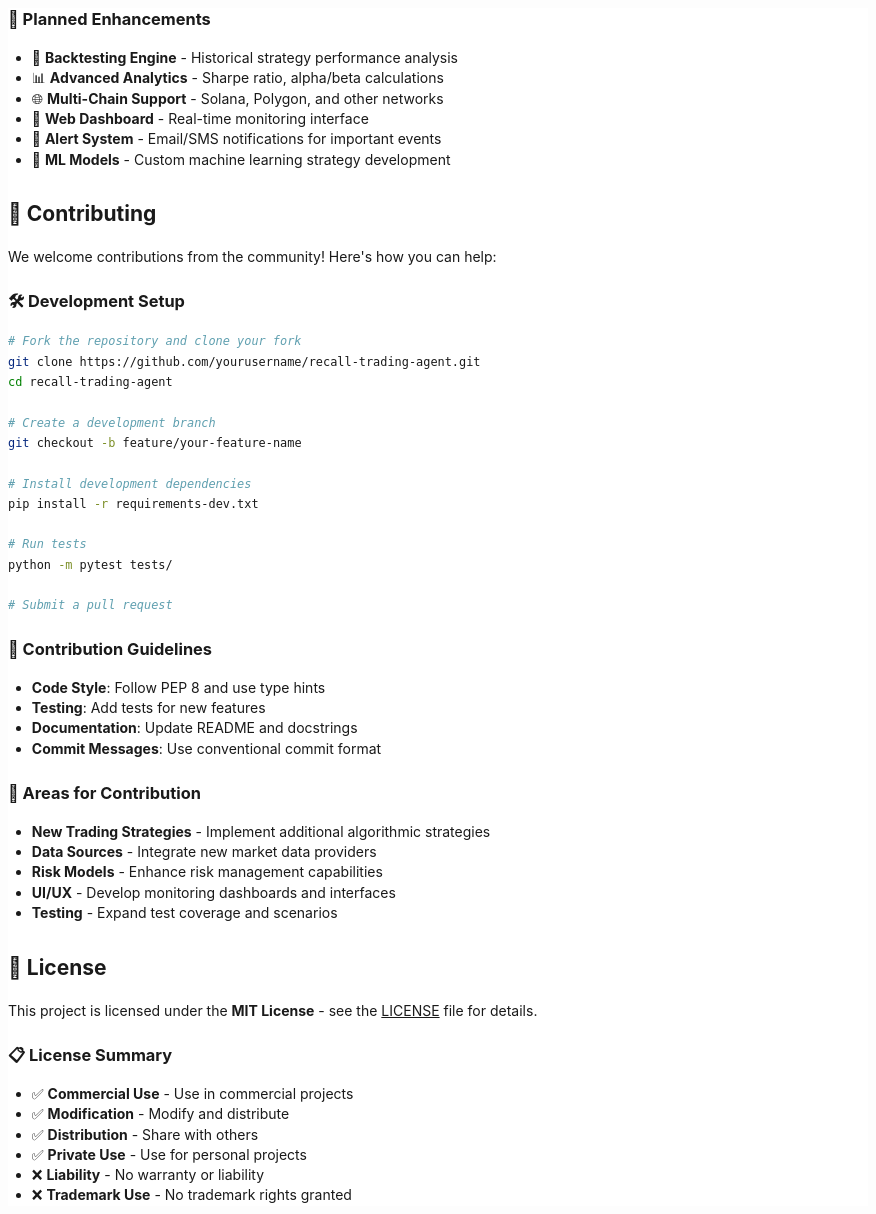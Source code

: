 ### 🔮 Planned Enhancements
- 🔄 **Backtesting Engine** - Historical strategy performance analysis
- 📊 **Advanced Analytics** - Sharpe ratio, alpha/beta calculations
- 🌐 **Multi-Chain Support** - Solana, Polygon, and other networks
- 📱 **Web Dashboard** - Real-time monitoring interface
- 🔔 **Alert System** - Email/SMS notifications for important events
- 🤖 **ML Models** - Custom machine learning strategy development

## 🤝 Contributing

We welcome contributions from the community! Here's how you can help:

### 🛠️ Development Setup
```bash
# Fork the repository and clone your fork
git clone https://github.com/yourusername/recall-trading-agent.git
cd recall-trading-agent

# Create a development branch
git checkout -b feature/your-feature-name

# Install development dependencies
pip install -r requirements-dev.txt

# Run tests
python -m pytest tests/

# Submit a pull request
```

### 📝 Contribution Guidelines
- **Code Style**: Follow PEP 8 and use type hints
- **Testing**: Add tests for new features
- **Documentation**: Update README and docstrings
- **Commit Messages**: Use conventional commit format

### 🎯 Areas for Contribution
- **New Trading Strategies** - Implement additional algorithmic strategies
- **Data Sources** - Integrate new market data providers
- **Risk Models** - Enhance risk management capabilities
- **UI/UX** - Develop monitoring dashboards and interfaces
- **Testing** - Expand test coverage and scenarios

## 📄 License

This project is licensed under the **MIT License** - see the [LICENSE](LICENSE) file for details.

### 📋 License Summary
- ✅ **Commercial Use** - Use in commercial projects
- ✅ **Modification** - Modify and distribute
- ✅ **Distribution** - Share with others
- ✅ **Private Use** - Use for personal projects
- ❌ **Liability** - No warranty or liability
- ❌ **Trademark Use** - No trademark rights granted
